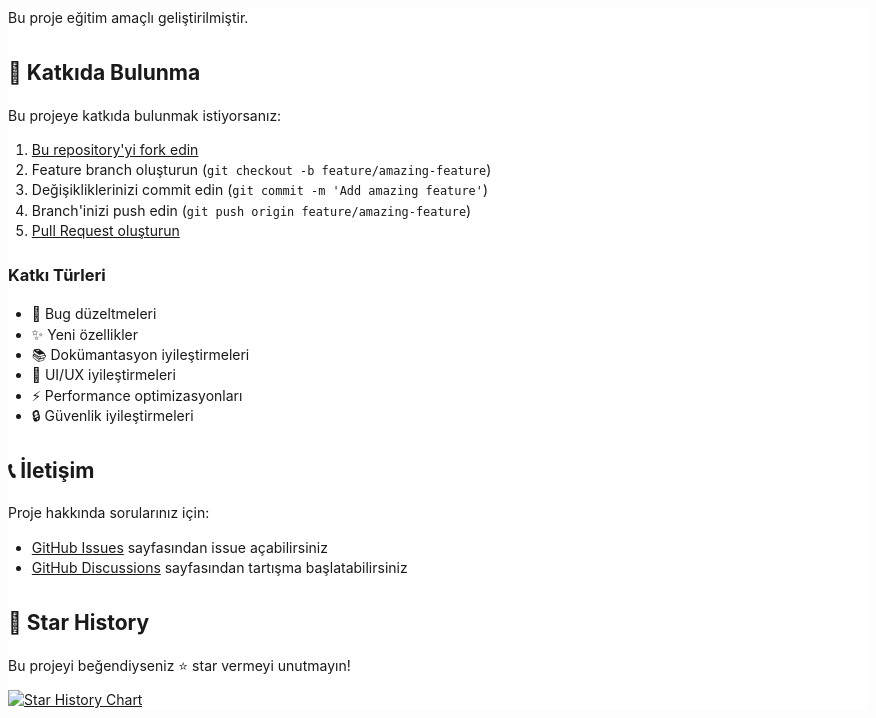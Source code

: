 Bu proje eğitim amaçlı geliştirilmiştir.

## 👥 Katkıda Bulunma

Bu projeye katkıda bulunmak istiyorsanız:

1. [Bu repository'yi fork edin](https://github.com/Muhammederendemir/spring-boot-krakend-api-gateway/fork)
2. Feature branch oluşturun (`git checkout -b feature/amazing-feature`)
3. Değişikliklerinizi commit edin (`git commit -m 'Add amazing feature'`)
4. Branch'inizi push edin (`git push origin feature/amazing-feature`)
5. [Pull Request oluşturun](https://github.com/Muhammederendemir/spring-boot-krakend-api-gateway/compare)

### Katkı Türleri
- 🐛 Bug düzeltmeleri
- ✨ Yeni özellikler
- 📚 Dokümantasyon iyileştirmeleri
- 🎨 UI/UX iyileştirmeleri
- ⚡ Performance optimizasyonları
- 🔒 Güvenlik iyileştirmeleri

## 📞 İletişim

Proje hakkında sorularınız için:
- [GitHub Issues](https://github.com/Muhammederendemir/spring-boot-krakend-api-gateway/issues) sayfasından issue açabilirsiniz
- [GitHub Discussions](https://github.com/Muhammederendemir/spring-boot-krakend-api-gateway/discussions) sayfasından tartışma başlatabilirsiniz

## 🌟 Star History

Bu projeyi beğendiyseniz ⭐ star vermeyi unutmayın!

[![Star History Chart](https://api.star-history.com/svg?repos=Muhammederendemir/spring-boot-krakend-api-gateway&type=Date)](https://star-history.com/#Muhammederendemir/spring-boot-krakend-api-gateway&Date)
